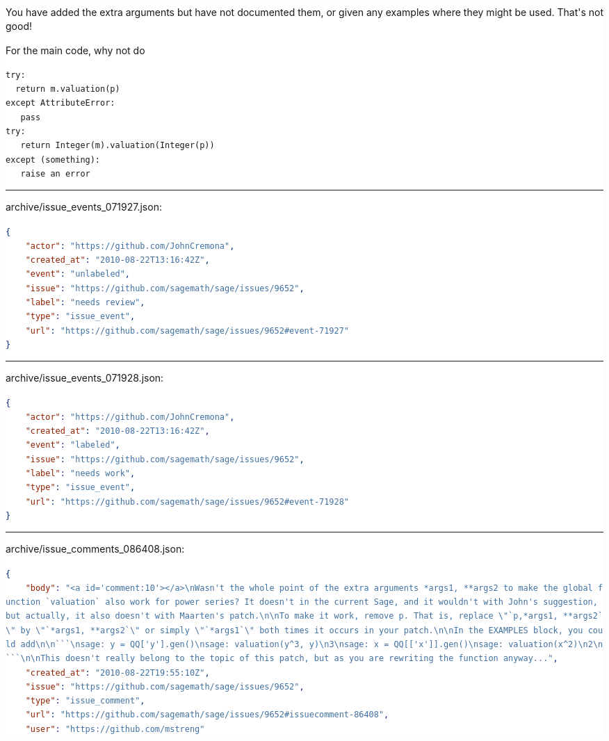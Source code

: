 <a id='comment:9'></a>
You have added the extra arguments but have not documented them, or given any examples where they might be used.  That's not good!

For the main code, why not do

```
try:
  return m.valuation(p)
except AttributeError:
   pass
try:
   return Integer(m).valuation(Integer(p))
except (something):
   raise an error
```



---

archive/issue_events_071927.json:
```json
{
    "actor": "https://github.com/JohnCremona",
    "created_at": "2010-08-22T13:16:42Z",
    "event": "unlabeled",
    "issue": "https://github.com/sagemath/sage/issues/9652",
    "label": "needs review",
    "type": "issue_event",
    "url": "https://github.com/sagemath/sage/issues/9652#event-71927"
}
```



---

archive/issue_events_071928.json:
```json
{
    "actor": "https://github.com/JohnCremona",
    "created_at": "2010-08-22T13:16:42Z",
    "event": "labeled",
    "issue": "https://github.com/sagemath/sage/issues/9652",
    "label": "needs work",
    "type": "issue_event",
    "url": "https://github.com/sagemath/sage/issues/9652#event-71928"
}
```



---

archive/issue_comments_086408.json:
```json
{
    "body": "<a id='comment:10'></a>\nWasn't the whole point of the extra arguments *args1, **args2 to make the global function `valuation` also work for power series? It doesn't in the current Sage, and it wouldn't with John's suggestion, but actually, it also doesn't with Maarten's patch.\n\nTo make it work, remove p. That is, replace \"`p,*args1, **args2`\" by \"`*args1, **args2`\" or simply \"`*args1`\" both times it occurs in your patch.\n\nIn the EXAMPLES block, you could add\n\n```\nsage: y = QQ['y'].gen()\nsage: valuation(y^3, y)\n3\nsage: x = QQ[['x']].gen()\nsage: valuation(x^2)\n2\n```\n\nThis doesn't really belong to the topic of this patch, but as you are rewriting the function anyway...",
    "created_at": "2010-08-22T19:55:10Z",
    "issue": "https://github.com/sagemath/sage/issues/9652",
    "type": "issue_comment",
    "url": "https://github.com/sagemath/sage/issues/9652#issuecomment-86408",
    "user": "https://github.com/mstreng"
```